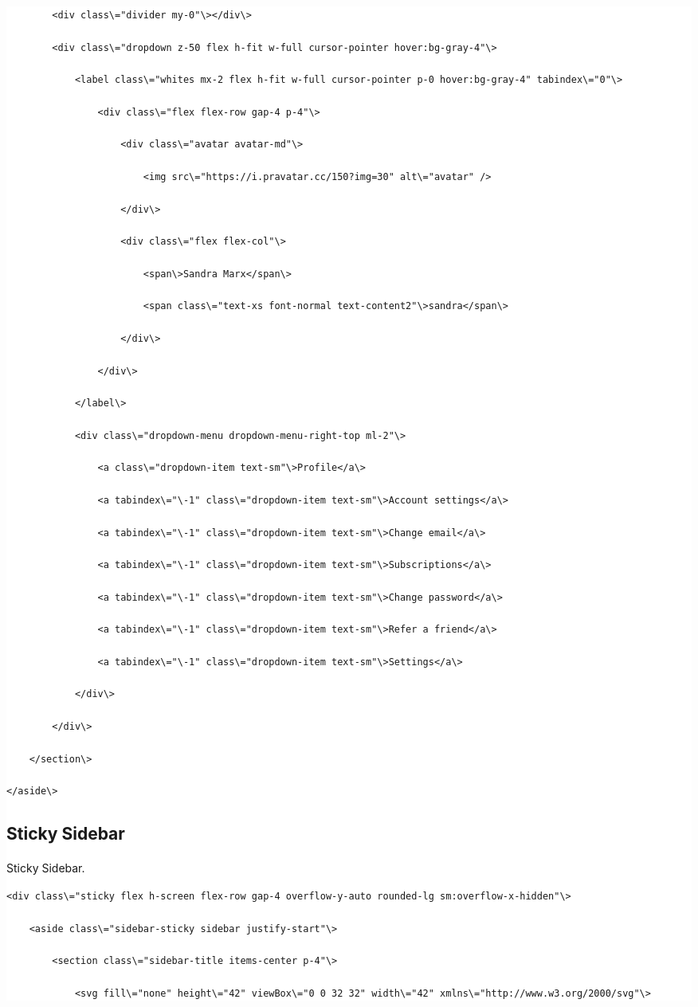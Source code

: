     		<div class\="divider my-0"\></div\>

    		<div class\="dropdown z-50 flex h-fit w-full cursor-pointer hover:bg-gray-4"\>

    			<label class\="whites mx-2 flex h-fit w-full cursor-pointer p-0 hover:bg-gray-4" tabindex\="0"\>

    				<div class\="flex flex-row gap-4 p-4"\>

    					<div class\="avatar avatar-md"\>

    						<img src\="https://i.pravatar.cc/150?img=30" alt\="avatar" />

    					</div\>

    					<div class\="flex flex-col"\>

    						<span\>Sandra Marx</span\>

    						<span class\="text-xs font-normal text-content2"\>sandra</span\>

    					</div\>

    				</div\>

    			</label\>

    			<div class\="dropdown-menu dropdown-menu-right-top ml-2"\>

    				<a class\="dropdown-item text-sm"\>Profile</a\>

    				<a tabindex\="\-1" class\="dropdown-item text-sm"\>Account settings</a\>

    				<a tabindex\="\-1" class\="dropdown-item text-sm"\>Change email</a\>

    				<a tabindex\="\-1" class\="dropdown-item text-sm"\>Subscriptions</a\>

    				<a tabindex\="\-1" class\="dropdown-item text-sm"\>Change password</a\>

    				<a tabindex\="\-1" class\="dropdown-item text-sm"\>Refer a friend</a\>

    				<a tabindex\="\-1" class\="dropdown-item text-sm"\>Settings</a\>

    			</div\>

    		</div\>

    	</section\>

    </aside\>

## [​](#sticky-sidebar)Sticky Sidebar

Sticky Sidebar.

    <div class\="sticky flex h-screen flex-row gap-4 overflow-y-auto rounded-lg sm:overflow-x-hidden"\>

    	<aside class\="sidebar-sticky sidebar justify-start"\>

    		<section class\="sidebar-title items-center p-4"\>

    			<svg fill\="none" height\="42" viewBox\="0 0 32 32" width\="42" xmlns\="http://www.w3.org/2000/svg"\>
